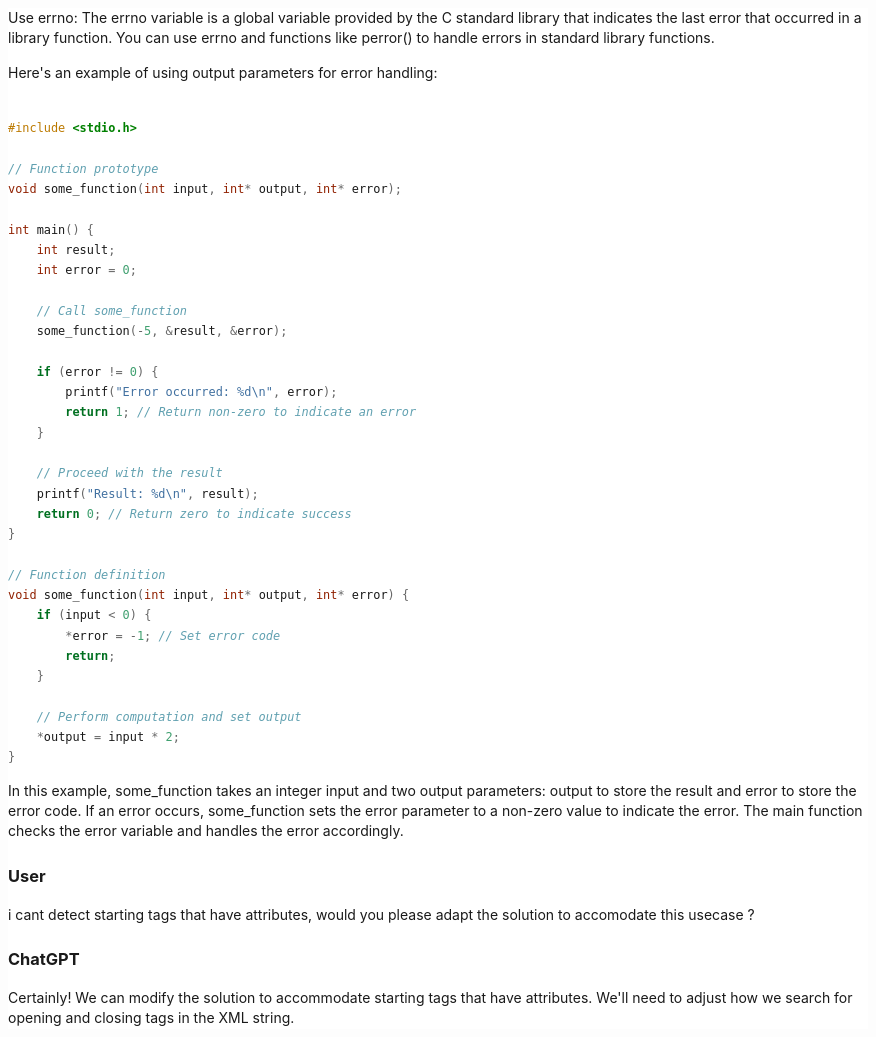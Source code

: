 Use errno: The errno variable is a global variable provided by the C standard library that indicates the last error that occurred in a library function. You can use errno and functions like perror() to handle errors in standard library functions.

Here's an example of using output parameters for error handling:

```c

#include <stdio.h>

// Function prototype
void some_function(int input, int* output, int* error);

int main() {
    int result;
    int error = 0;

    // Call some_function
    some_function(-5, &result, &error);

    if (error != 0) {
        printf("Error occurred: %d\n", error);
        return 1; // Return non-zero to indicate an error
    }

    // Proceed with the result
    printf("Result: %d\n", result);
    return 0; // Return zero to indicate success
}

// Function definition
void some_function(int input, int* output, int* error) {
    if (input < 0) {
        *error = -1; // Set error code
        return;
    }

    // Perform computation and set output
    *output = input * 2;
}
```
In this example, some_function takes an integer input and two output parameters: output to store the result and error to store the error code. If an error occurs, some_function sets the error parameter to a non-zero value to indicate the error. The main function checks the error variable and handles the error accordingly.

### User
i cant detect starting tags that have attributes, would you please adapt the solution to accomodate this usecase ?


### ChatGPT
Certainly! We can modify the solution to accommodate starting tags that have attributes. We'll need to adjust how we search for opening and closing tags in the XML string.
